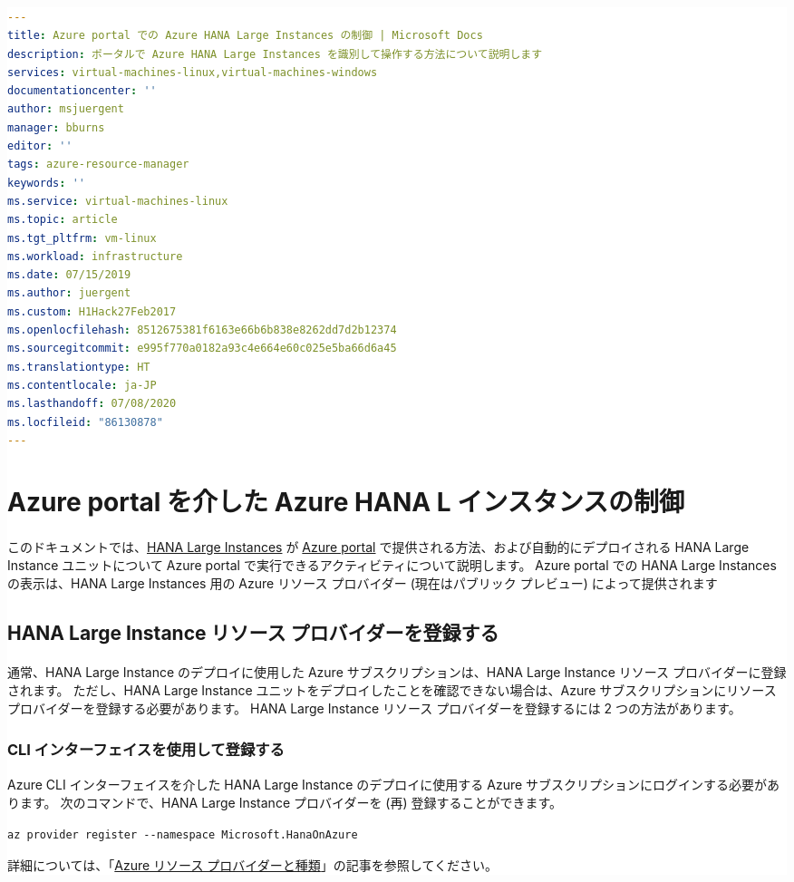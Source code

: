 ```yaml
---
title: Azure portal での Azure HANA Large Instances の制御 | Microsoft Docs
description: ポータルで Azure HANA Large Instances を識別して操作する方法について説明します
services: virtual-machines-linux,virtual-machines-windows
documentationcenter: ''
author: msjuergent
manager: bburns
editor: ''
tags: azure-resource-manager
keywords: ''
ms.service: virtual-machines-linux
ms.topic: article
ms.tgt_pltfrm: vm-linux
ms.workload: infrastructure
ms.date: 07/15/2019
ms.author: juergent
ms.custom: H1Hack27Feb2017
ms.openlocfilehash: 8512675381f6163e66b6b838e8262dd7d2b12374
ms.sourcegitcommit: e995f770a0182a93c4e664e60c025e5ba66d6a45
ms.translationtype: HT
ms.contentlocale: ja-JP
ms.lasthandoff: 07/08/2020
ms.locfileid: "86130878"
---
```

# <a name="azure-hana-large-instances-control-through-azure-portal"></a>Azure portal を介した Azure HANA L インスタンスの制御
このドキュメントでは、[HANA Large Instances](https://docs.microsoft.com/azure/virtual-machines/workloads/sap/hana-overview-architecture) が [Azure portal](https://portal.azure.com) で提供される方法、および自動的にデプロイされる HANA Large Instance ユニットについて Azure portal で実行できるアクティビティについて説明します。 Azure portal での HANA Large Instances の表示は、HANA Large Instances 用の Azure リソース プロバイダー (現在はパブリック プレビュー) によって提供されます

## <a name="register-hana-large-instance-resource-provider"></a>HANA Large Instance リソース プロバイダーを登録する
通常、HANA Large Instance のデプロイに使用した Azure サブスクリプションは、HANA Large Instance リソース プロバイダーに登録されます。 ただし、HANA Large Instance ユニットをデプロイしたことを確認できない場合は、Azure サブスクリプションにリソース プロバイダーを登録する必要があります。 HANA Large Instance リソース プロバイダーを登録するには 2 つの方法があります。

### <a name="register-through-cli-interface"></a>CLI インターフェイスを使用して登録する
Azure CLI インターフェイスを介した HANA Large Instance のデプロイに使用する Azure サブスクリプションにログインする必要があります。 次のコマンドで、HANA Large Instance プロバイダーを (再) 登録することができます。
    
```azurecli
az provider register --namespace Microsoft.HanaOnAzure
```

詳細については、「[Azure リソース プロバイダーと種類](https://docs.microsoft.com/azure/azure-resource-manager/resource-manager-supported-services#azure-cli)」の記事を参照してください。
